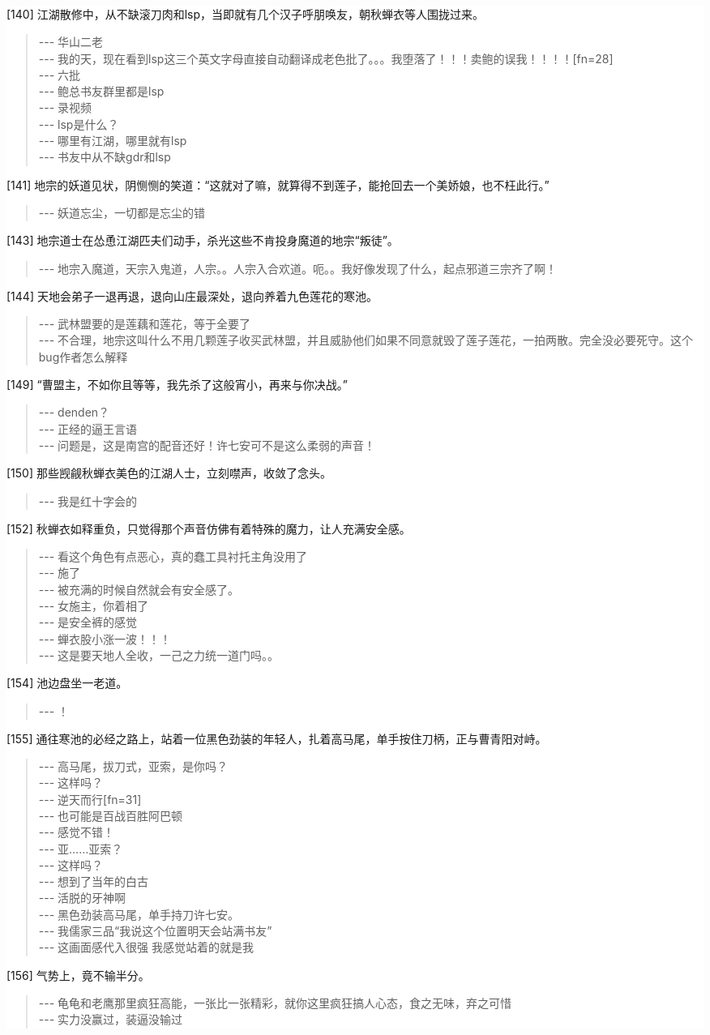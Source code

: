 [140] 江湖散修中，从不缺滚刀肉和lsp，当即就有几个汉子呼朋唤友，朝秋蝉衣等人围拢过来。
>--- 华山二老<br>
>--- 我的天，现在看到lsp这三个英文字母直接自动翻译成老色批了。。。我堕落了！！！卖鲍的误我！！！！[fn=28]<br>
>--- 六批<br>
>--- 鲍总书友群里都是lsp<br>
>--- 录视频<br>
>--- lsp是什么？<br>
>--- 哪里有江湖，哪里就有lsp<br>
>--- 书友中从不缺gdr和lsp<br>

[141] 地宗的妖道见状，阴恻恻的笑道：“这就对了嘛，就算得不到莲子，能抢回去一个美娇娘，也不枉此行。”
>--- 妖道忘尘，一切都是忘尘的错<br>

[143] 地宗道士在怂恿江湖匹夫们动手，杀光这些不肯投身魔道的地宗“叛徒”。
>--- 地宗入魔道，天宗入鬼道，人宗。。人宗入合欢道。呃。。我好像发现了什么，起点邪道三宗齐了啊！<br>

[144] 天地会弟子一退再退，退向山庄最深处，退向养着九色莲花的寒池。
>--- 武林盟要的是莲藕和莲花，等于全要了<br>
>--- 不合理，地宗这叫什么不用几颗莲子收买武林盟，并且威胁他们如果不同意就毁了莲子莲花，一拍两散。完全没必要死守。这个bug作者怎么解释<br>

[149] “曹盟主，不如你且等等，我先杀了这般宵小，再来与你决战。”
>--- denden？<br>
>--- 正经的逼王言语<br>
>--- 问题是，这是南宫的配音还好！许七安可不是这么柔弱的声音！<br>

[150] 那些觊觎秋蝉衣美色的江湖人士，立刻噤声，收敛了念头。
>--- 我是红十字会的<br>

[152] 秋蝉衣如释重负，只觉得那个声音仿佛有着特殊的魔力，让人充满安全感。
>--- 看这个角色有点恶心，真的蠢工具衬托主角没用了<br>
>--- 施了<br>
>--- 被充满的时候自然就会有安全感了。<br>
>--- 女施主，你着相了<br>
>--- 是安全裤的感觉<br>
>--- 蝉衣股小涨一波！！！<br>
>--- 这是要天地人全收，一己之力统一道门吗。。<br>

[154] 池边盘坐一老道。
>--- ！<br>

[155] 通往寒池的必经之路上，站着一位黑色劲装的年轻人，扎着高马尾，单手按住刀柄，正与曹青阳对峙。
>--- 高马尾，拔刀式，亚索，是你吗？<br>
>--- 这样吗？<br>
>--- 逆天而行[fn=31]<br>
>--- 也可能是百战百胜阿巴顿<br>
>--- 感觉不错！<br>
>--- 亚……亚索？<br>
>--- 这样吗？<br>
>--- 想到了当年的白古<br>
>--- 活脱的牙神啊<br>
>--- 黑色劲装高马尾，单手持刀许七安。<br>
>--- 我儒家三品“我说这个位置明天会站满书友”<br>
>--- 这画面感代入很强 我感觉站着的就是我<br>

[156] 气势上，竟不输半分。
>--- 龟龟和老鹰那里疯狂高能，一张比一张精彩，就你这里疯狂搞人心态，食之无味，弃之可惜<br>
>--- 实力没赢过，装逼没输过<br>

